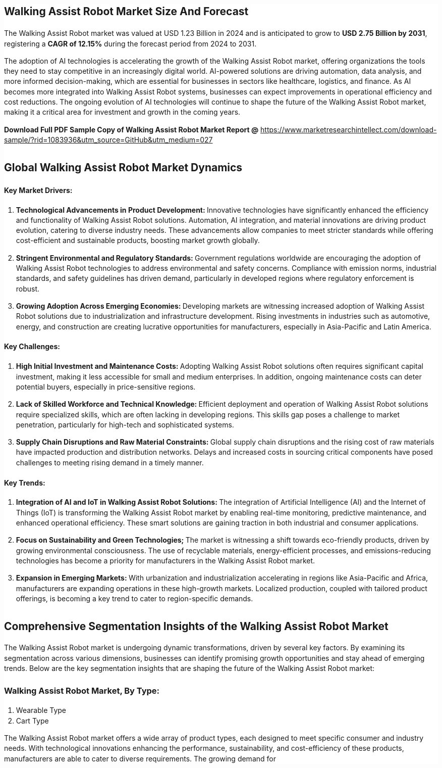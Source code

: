 <h2>Walking Assist Robot Market Size And Forecast</h2><p>The Walking Assist Robot market was valued at USD 1.23 Billion in 2024 and is anticipated to grow to <strong>USD 2.75 Billion by 2031</strong>, registering a <strong>CAGR of 12.15%</strong> during the forecast period from 2024 to 2031.</p><p>The adoption of AI technologies is accelerating the growth of the Walking Assist Robot market, offering organizations the tools they need to stay competitive in an increasingly digital world. AI-powered solutions are driving automation, data analysis, and more informed decision-making, which are essential for businesses in sectors like healthcare, logistics, and finance. As AI becomes more integrated into Walking Assist Robot systems, businesses can expect improvements in operational efficiency and cost reductions. The ongoing evolution of AI technologies will continue to shape the future of the Walking Assist Robot market, making it a critical area for investment and growth in the coming years.</p><p><strong>Download Full PDF Sample Copy of Walking Assist Robot Market Report @</strong>&nbsp;<a href="https://www.marketresearchintellect.com/download-sample/?rid=1083936&amp;utm_source=GitHub&amp;utm_medium=027">https://www.marketresearchintellect.com/download-sample/?rid=1083936&amp;utm_source=GitHub&amp;utm_medium=027</a></p><h2>Global Walking Assist Robot Market Dynamics</h2><h4><strong>Key Market Drivers:</strong></h4><ol><li><p><strong>Technological Advancements in Product Development:&nbsp;</strong>Innovative technologies have significantly enhanced the efficiency and functionality of Walking Assist Robot solutions. Automation, AI integration, and material innovations are driving product evolution, catering to diverse industry needs. These advancements allow companies to meet stricter standards while offering cost-efficient and sustainable products, boosting market growth globally.</p></li><li><p><strong>Stringent Environmental and Regulatory Standards:&nbsp;</strong>Government regulations worldwide are encouraging the adoption of Walking Assist Robot technologies to address environmental and safety concerns. Compliance with emission norms, industrial standards, and safety guidelines has driven demand, particularly in developed regions where regulatory enforcement is robust.</p></li><li><p><strong>Growing Adoption Across Emerging Economies:&nbsp;</strong>Developing markets are witnessing increased adoption of Walking Assist Robot solutions due to industrialization and infrastructure development. Rising investments in industries such as automotive, energy, and construction are creating lucrative opportunities for manufacturers, especially in Asia-Pacific and Latin America.</p></li></ol><h4><strong>Key Challenges:</strong></h4><ol><li><p><strong>High Initial Investment and Maintenance Costs:&nbsp;</strong>Adopting Walking Assist Robot solutions often requires significant capital investment, making it less accessible for small and medium enterprises. In addition, ongoing maintenance costs can deter potential buyers, especially in price-sensitive regions.</p></li><li><p><strong>Lack of Skilled Workforce and Technical Knowledge:&nbsp;</strong>Efficient deployment and operation of Walking Assist Robot solutions require specialized skills, which are often lacking in developing regions. This skills gap poses a challenge to market penetration, particularly for high-tech and sophisticated systems.</p></li><li><p><strong>Supply Chain Disruptions and Raw Material Constraints:&nbsp;</strong>Global supply chain disruptions and the rising cost of raw materials have impacted production and distribution networks. Delays and increased costs in sourcing critical components have posed challenges to meeting rising demand in a timely manner.</p></li></ol><h4><strong>Key Trends:</strong></h4><ol><li><p><strong>Integration of AI and IoT in Walking Assist Robot Solutions:&nbsp;</strong>The integration of Artificial Intelligence (AI) and the Internet of Things (IoT) is transforming the Walking Assist Robot market by enabling real-time monitoring, predictive maintenance, and enhanced operational efficiency. These smart solutions are gaining traction in both industrial and consumer applications.</p></li><li><p><strong>Focus on Sustainability and Green Technologies;&nbsp;</strong>The market is witnessing a shift towards eco-friendly products, driven by growing environmental consciousness. The use of recyclable materials, energy-efficient processes, and emissions-reducing technologies has become a priority for manufacturers in the Walking Assist Robot market.</p></li><li><p><strong>Expansion in Emerging Markets:&nbsp;</strong>With urbanization and industrialization accelerating in regions like Asia-Pacific and Africa, manufacturers are expanding operations in these high-growth markets. Localized production, coupled with tailored product offerings, is becoming a key trend to cater to region-specific demands.</p></li></ol><div class="article-main__content" data-test-id="publishing-text-block"><h2>Comprehensive Segmentation Insights of the Walking Assist Robot Market</h2><p>The Walking Assist Robot market is undergoing dynamic transformations, driven by several key factors. By examining its segmentation across various dimensions, businesses can identify promising growth opportunities and stay ahead of emerging trends. Below are the key segmentation insights that are shaping the future of the Walking Assist Robot market:</p><h3><strong>Walking Assist Robot Market, By Type:<br /></strong></h3><ol><li>Wearable Type<li> Cart Type</li></ol><p>The Walking Assist Robot market offers a wide array of product types, each designed to meet specific consumer and industry needs. With technological innovations enhancing the performance, sustainability, and cost-efficiency of these products, manufacturers are able to cater to diverse requirements. The growing demand for
